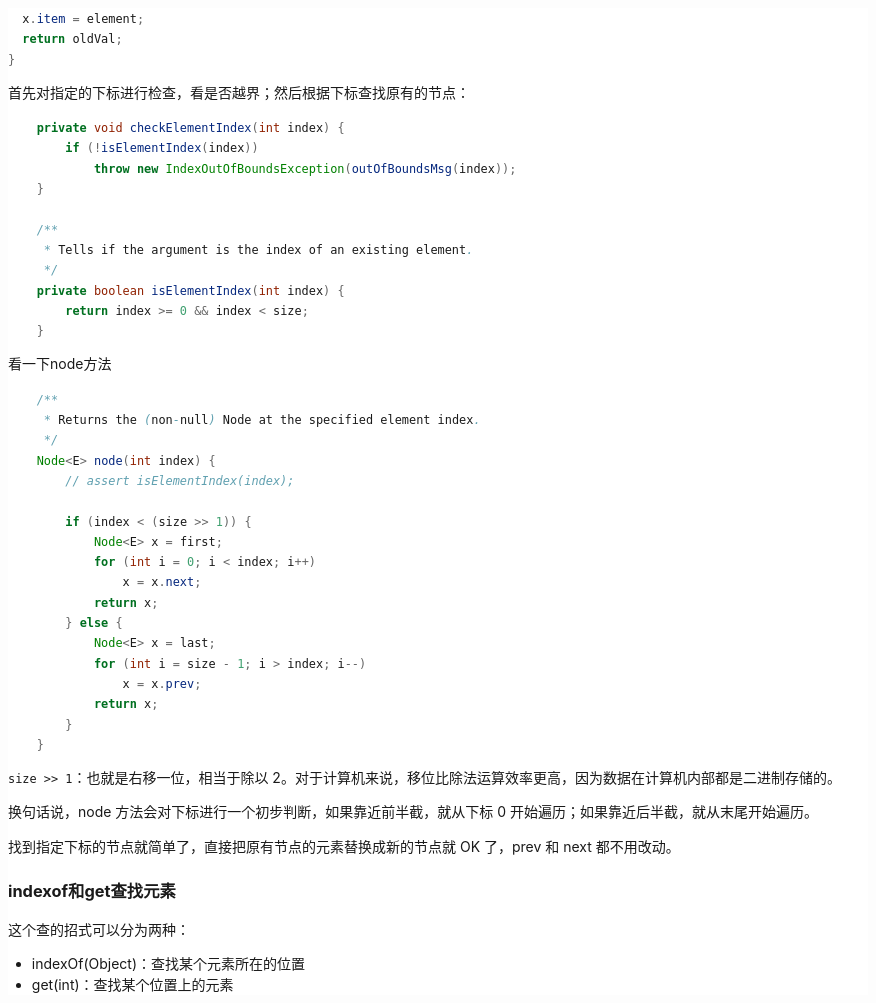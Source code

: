 ```java
  x.item = element;
  return oldVal;
}
```

首先对指定的下标进行检查，看是否越界；然后根据下标查找原有的节点：

```java
    private void checkElementIndex(int index) {
        if (!isElementIndex(index))
            throw new IndexOutOfBoundsException(outOfBoundsMsg(index));
    }

    /**
     * Tells if the argument is the index of an existing element.
     */
    private boolean isElementIndex(int index) {
        return index >= 0 && index < size;
    }
```

看一下node方法

```java
    /**
     * Returns the (non-null) Node at the specified element index.
     */
    Node<E> node(int index) {
        // assert isElementIndex(index);

        if (index < (size >> 1)) {
            Node<E> x = first;
            for (int i = 0; i < index; i++)
                x = x.next;
            return x;
        } else {
            Node<E> x = last;
            for (int i = size - 1; i > index; i--)
                x = x.prev;
            return x;
        }
    }
```

`size >> 1`：也就是右移一位，相当于除以 2。对于计算机来说，移位比除法运算效率更高，因为数据在计算机内部都是二进制存储的。

换句话说，node 方法会对下标进行一个初步判断，如果靠近前半截，就从下标 0 开始遍历；如果靠近后半截，就从末尾开始遍历。

找到指定下标的节点就简单了，直接把原有节点的元素替换成新的节点就 OK 了，prev 和 next 都不用改动。

### indexof和get查找元素

这个查的招式可以分为两种：

- indexOf(Object)：查找某个元素所在的位置
- get(int)：查找某个位置上的元素
